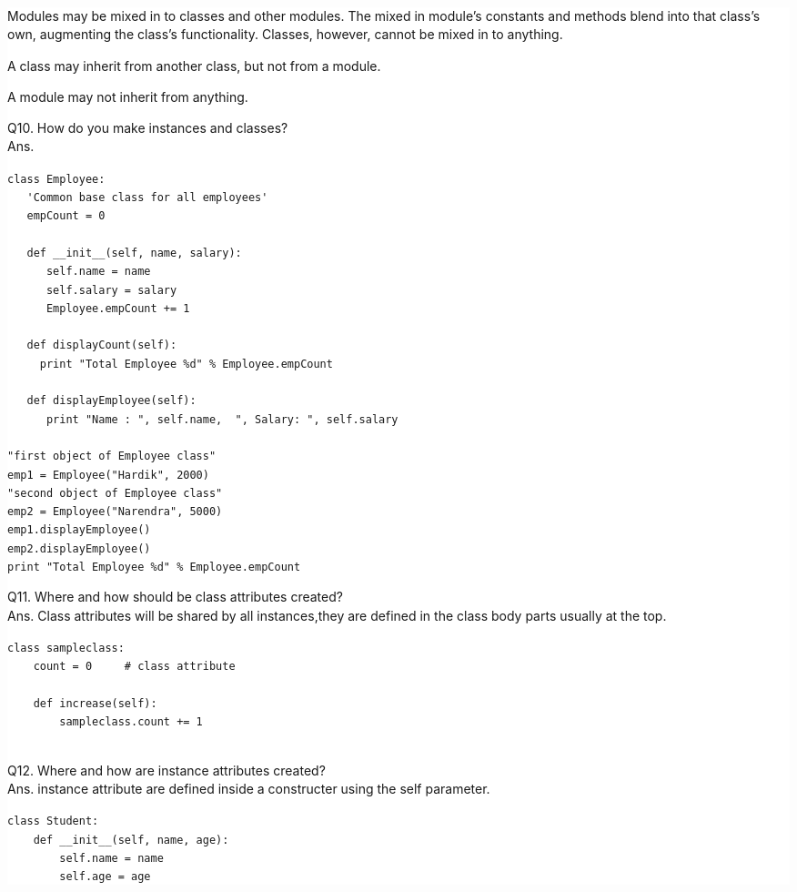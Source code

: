Modules may be mixed in to classes and other modules. The mixed in module’s constants and methods blend into that class’s own, augmenting the class’s functionality. Classes, however, cannot be mixed in to anything.<br>

A class may inherit from another class, but not from a module.<br>

A module may not inherit from anything.<br>

Q10. How do you make instances and classes?<br>
Ans.<br>
```
class Employee:
   'Common base class for all employees'
   empCount = 0

   def __init__(self, name, salary):
      self.name = name
      self.salary = salary
      Employee.empCount += 1
   
   def displayCount(self):
     print "Total Employee %d" % Employee.empCount

   def displayEmployee(self):
      print "Name : ", self.name,  ", Salary: ", self.salary

"first object of Employee class"
emp1 = Employee("Hardik", 2000)
"second object of Employee class"
emp2 = Employee("Narendra", 5000)
emp1.displayEmployee()
emp2.displayEmployee()
print "Total Employee %d" % Employee.empCount
```

Q11. Where and how should be class attributes created?<br>
Ans. Class attributes will be shared by all instances,they are defined in the class body parts usually at the top.<br>
```
class sampleclass:
    count = 0     # class attribute
  
    def increase(self):
        sampleclass.count += 1
  
```
Q12. Where and how are instance attributes created?<br>
Ans. instance attribute are defined inside a constructer using the self parameter.<br>
```
class Student:
    def __init__(self, name, age): 
        self.name = name
        self.age = age
```
